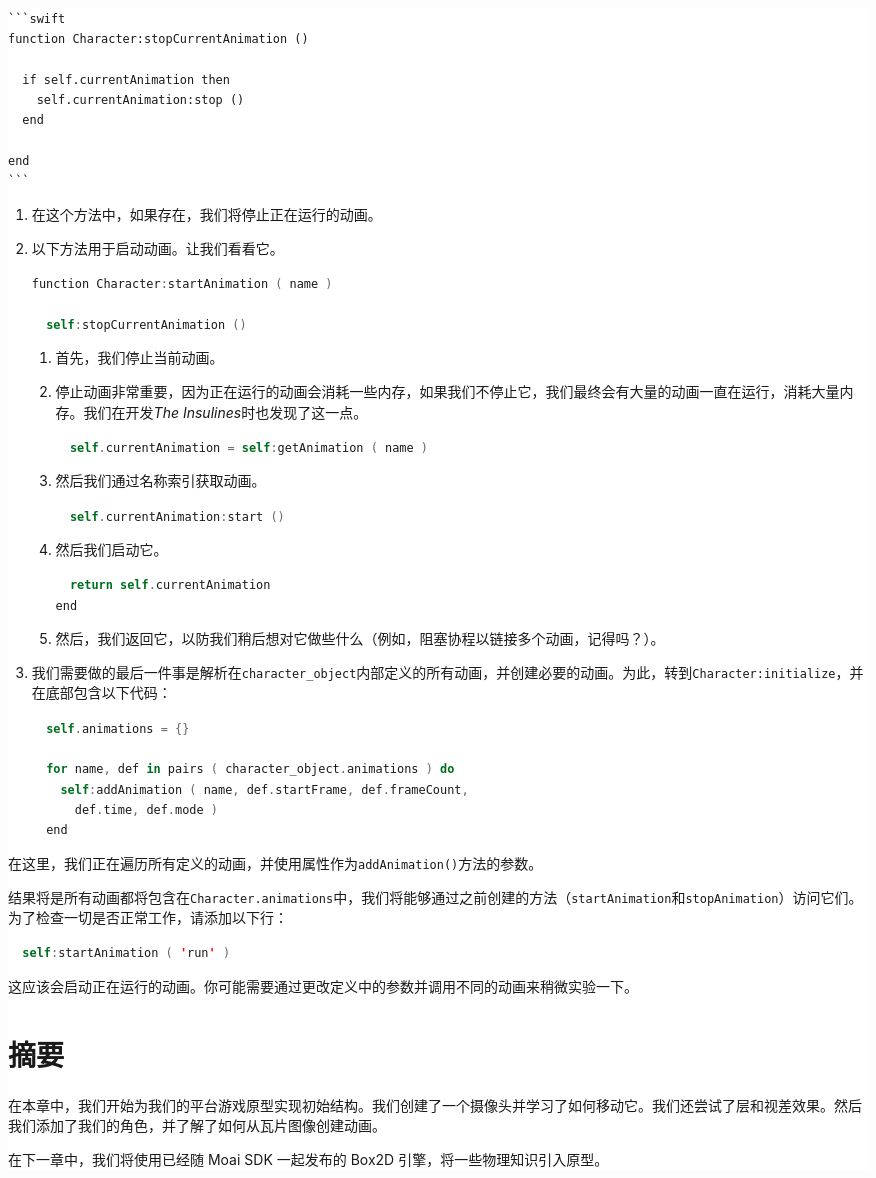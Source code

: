     ```swift
    function Character:stopCurrentAnimation ()

      if self.currentAnimation then
        self.currentAnimation:stop ()
      end

    end
    ```

1.  在这个方法中，如果存在，我们将停止正在运行的动画。

1.  以下方法用于启动动画。让我们看看它。

    ```swift
    function Character:startAnimation ( name )

      self:stopCurrentAnimation ()
    ```

    1.  首先，我们停止当前动画。

    1.  停止动画非常重要，因为正在运行的动画会消耗一些内存，如果我们不停止它，我们最终会有大量的动画一直在运行，消耗大量内存。我们在开发*The Insulines*时也发现了这一点。

        ```swift
          self.currentAnimation = self:getAnimation ( name )
        ```

    1.  然后我们通过名称索引获取动画。

        ```swift
          self.currentAnimation:start ()
        ```

    1.  然后我们启动它。

        ```swift
          return self.currentAnimation
        end
        ```

    1.  然后，我们返回它，以防我们稍后想对它做些什么（例如，阻塞协程以链接多个动画，记得吗？）。

1.  我们需要做的最后一件事是解析在`character_object`内部定义的所有动画，并创建必要的动画。为此，转到`Character:initialize`，并在底部包含以下代码：

    ```swift
      self.animations = {}

      for name, def in pairs ( character_object.animations ) do
        self:addAnimation ( name, def.startFrame, def.frameCount,
          def.time, def.mode )
      end
    ```

在这里，我们正在遍历所有定义的动画，并使用属性作为`addAnimation()`方法的参数。

结果将是所有动画都将包含在`Character.animations`中，我们将能够通过之前创建的方法（`startAnimation`和`stopAnimation`）访问它们。为了检查一切是否正常工作，请添加以下行：

```swift
  self:startAnimation ( 'run' )
```

这应该会启动正在运行的动画。你可能需要通过更改定义中的参数并调用不同的动画来稍微实验一下。

# 摘要

在本章中，我们开始为我们的平台游戏原型实现初始结构。我们创建了一个摄像头并学习了如何移动它。我们还尝试了层和视差效果。然后我们添加了我们的角色，并了解了如何从瓦片图像创建动画。

在下一章中，我们将使用已经随 Moai SDK 一起发布的 Box2D 引擎，将一些物理知识引入原型。
